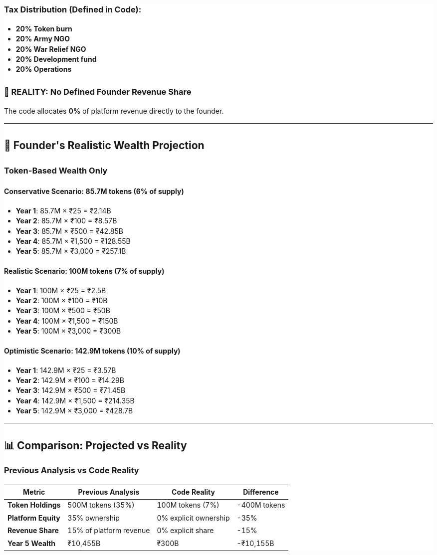### **Tax Distribution (Defined in Code)**:
- **20% Token burn**
- **20% Army NGO**
- **20% War Relief NGO**
- **20% Development fund**
- **20% Operations**

### **🚨 REALITY: No Defined Founder Revenue Share**

The code allocates **0%** of platform revenue directly to the founder.

---

## 🎯 **Founder's Realistic Wealth Projection**

### **Token-Based Wealth Only**

#### **Conservative Scenario**: 85.7M tokens (6% of supply)
- **Year 1**: 85.7M × ₹25 = ₹2.14B
- **Year 2**: 85.7M × ₹100 = ₹8.57B
- **Year 3**: 85.7M × ₹500 = ₹42.85B
- **Year 4**: 85.7M × ₹1,500 = ₹128.55B
- **Year 5**: 85.7M × ₹3,000 = ₹257.1B

#### **Realistic Scenario**: 100M tokens (7% of supply)
- **Year 1**: 100M × ₹25 = ₹2.5B
- **Year 2**: 100M × ₹100 = ₹10B
- **Year 3**: 100M × ₹500 = ₹50B
- **Year 4**: 100M × ₹1,500 = ₹150B
- **Year 5**: 100M × ₹3,000 = ₹300B

#### **Optimistic Scenario**: 142.9M tokens (10% of supply)
- **Year 1**: 142.9M × ₹25 = ₹3.57B
- **Year 2**: 142.9M × ₹100 = ₹14.29B
- **Year 3**: 142.9M × ₹500 = ₹71.45B
- **Year 4**: 142.9M × ₹1,500 = ₹214.35B
- **Year 5**: 142.9M × ₹3,000 = ₹428.7B

---

## 📊 **Comparison: Projected vs Reality**

### **Previous Analysis vs Code Reality**

| Metric | Previous Analysis | Code Reality | Difference |
|--------|------------------|--------------|------------|
| **Token Holdings** | 500M tokens (35%) | 100M tokens (7%) | -400M tokens |
| **Platform Equity** | 35% ownership | 0% explicit ownership | -35% |
| **Revenue Share** | 15% of platform revenue | 0% explicit share | -15% |
| **Year 5 Wealth** | ₹10,455B | ₹300B | -₹10,155B |

